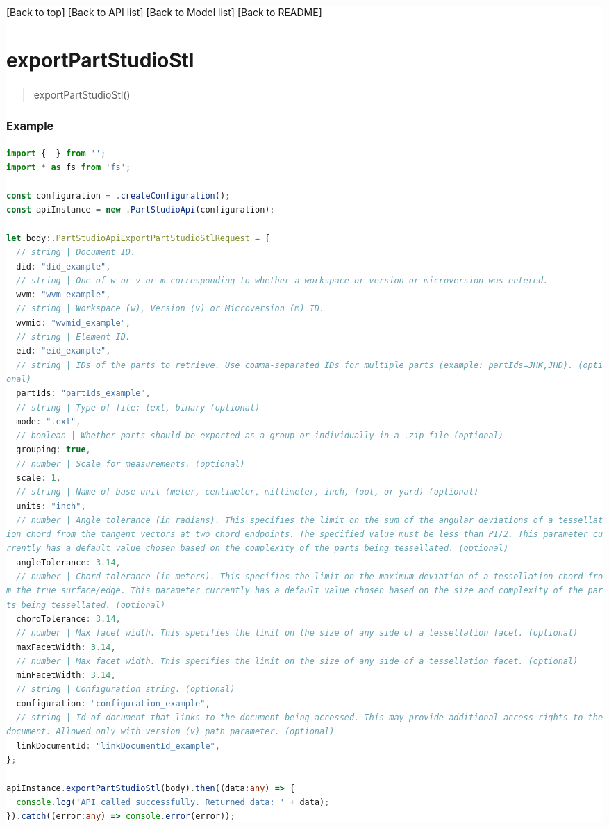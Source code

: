 [[Back to top]](#) [[Back to API list]](README.md#documentation-for-api-endpoints) [[Back to Model list]](README.md#documentation-for-models) [[Back to README]](README.md)

# **exportPartStudioStl**
> exportPartStudioStl()


### Example


```typescript
import {  } from '';
import * as fs from 'fs';

const configuration = .createConfiguration();
const apiInstance = new .PartStudioApi(configuration);

let body:.PartStudioApiExportPartStudioStlRequest = {
  // string | Document ID.
  did: "did_example",
  // string | One of w or v or m corresponding to whether a workspace or version or microversion was entered.
  wvm: "wvm_example",
  // string | Workspace (w), Version (v) or Microversion (m) ID.
  wvmid: "wvmid_example",
  // string | Element ID.
  eid: "eid_example",
  // string | IDs of the parts to retrieve. Use comma-separated IDs for multiple parts (example: partIds=JHK,JHD). (optional)
  partIds: "partIds_example",
  // string | Type of file: text, binary (optional)
  mode: "text",
  // boolean | Whether parts should be exported as a group or individually in a .zip file (optional)
  grouping: true,
  // number | Scale for measurements. (optional)
  scale: 1,
  // string | Name of base unit (meter, centimeter, millimeter, inch, foot, or yard) (optional)
  units: "inch",
  // number | Angle tolerance (in radians). This specifies the limit on the sum of the angular deviations of a tessellation chord from the tangent vectors at two chord endpoints. The specified value must be less than PI/2. This parameter currently has a default value chosen based on the complexity of the parts being tessellated. (optional)
  angleTolerance: 3.14,
  // number | Chord tolerance (in meters). This specifies the limit on the maximum deviation of a tessellation chord from the true surface/edge. This parameter currently has a default value chosen based on the size and complexity of the parts being tessellated. (optional)
  chordTolerance: 3.14,
  // number | Max facet width. This specifies the limit on the size of any side of a tessellation facet. (optional)
  maxFacetWidth: 3.14,
  // number | Max facet width. This specifies the limit on the size of any side of a tessellation facet. (optional)
  minFacetWidth: 3.14,
  // string | Configuration string. (optional)
  configuration: "configuration_example",
  // string | Id of document that links to the document being accessed. This may provide additional access rights to the document. Allowed only with version (v) path parameter. (optional)
  linkDocumentId: "linkDocumentId_example",
};

apiInstance.exportPartStudioStl(body).then((data:any) => {
  console.log('API called successfully. Returned data: ' + data);
}).catch((error:any) => console.error(error));
```